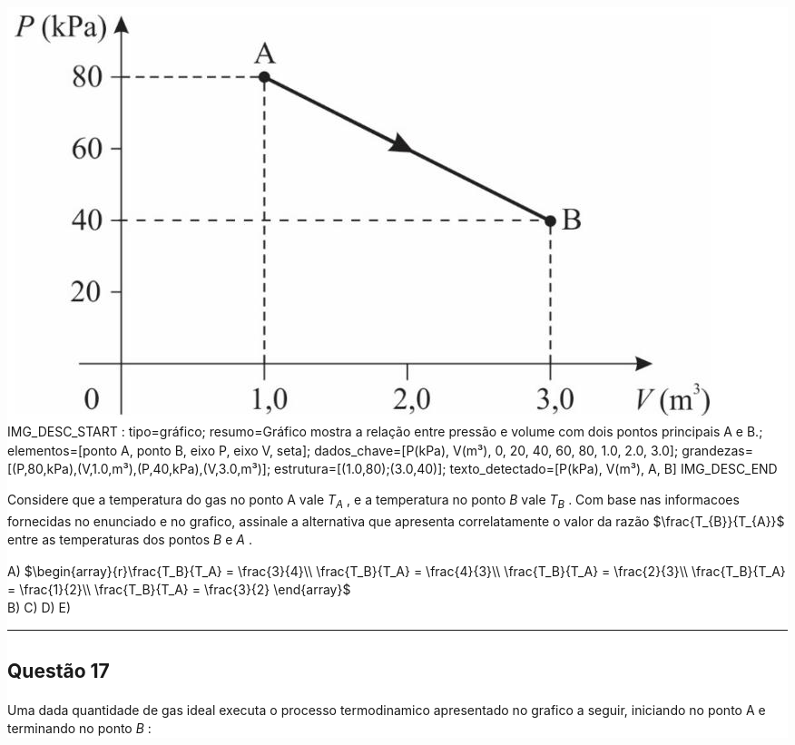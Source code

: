 ![](images/bd87c0c49065ed8de2849495fff1cc25ea17ea5783da2791a986ddf09da0151d.jpg)
IMG_DESC_START : tipo=gráfico; resumo=Gráfico mostra a relação entre pressão e volume com dois pontos principais A e B.; elementos=[ponto A, ponto B, eixo P, eixo V, seta]; dados_chave=[P(kPa), V(m³), 0, 20, 40, 60, 80, 1.0, 2.0, 3.0]; grandezas=[(P,80,kPa),(V,1.0,m³),(P,40,kPa),(V,3.0,m³)]; estrutura=[(1.0,80);(3.0,40)]; texto_detectado=[P(kPa), V(m³), A, B] IMG_DESC_END

Considere que a temperatura do gas no ponto A vale  $T_{A}$ , e a temperatura no ponto  $B$  vale  $T_{B}$ . Com base nas informacoes fornecidas no enunciado e no grafico, assinale a alternativa que apresenta correlatamente o valor da razão  $\frac{T_{B}}{T_{A}}$  entre as temperaturas dos pontos  $B$  e  $A$ .

A)  $\begin{array}{r}\frac{T_B}{T_A} = \frac{3}{4}\\ \frac{T_B}{T_A} = \frac{4}{3}\\ \frac{T_B}{T_A} = \frac{2}{3}\\ \frac{T_B}{T_A} = \frac{1}{2}\\ \frac{T_B}{T_A} = \frac{3}{2} \end{array}$  
B) 
C) 
D) 
E)

---

## Questão 17

Uma dada quantidade de gas ideal executa o processo termodinamico apresentado no grafico a seguir, iniciando no ponto A e terminando no ponto  $B$ :
